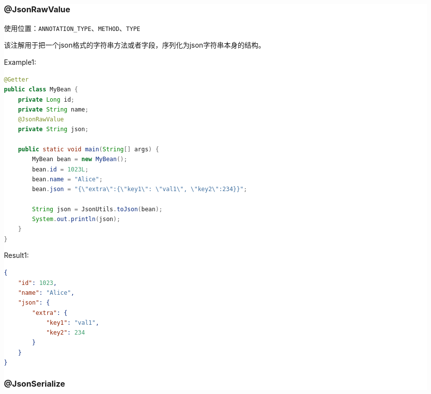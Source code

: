 ### @JsonRawValue

使用位置：`ANNOTATION_TYPE`、`METHOD`、`TYPE`

该注解用于把一个json格式的字符串方法或者字段，序列化为json字符串本身的结构。

Example1:
```java
@Getter
public class MyBean {
    private Long id;
    private String name;
    @JsonRawValue
    private String json;

    public static void main(String[] args) {
        MyBean bean = new MyBean();
        bean.id = 1023L;
        bean.name = "Alice";
        bean.json = "{\"extra\":{\"key1\": \"val1\", \"key2\":234}}";

        String json = JsonUtils.toJson(bean);
        System.out.println(json);
    }
}
```

Result1:
```json
{
    "id": 1023,
    "name": "Alice",
    "json": {
        "extra": {
            "key1": "val1", 
            "key2": 234
        }
    }
}
```

### @JsonSerialize